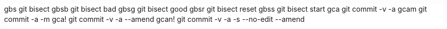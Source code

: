 <tr>
<td align="left">gbs</td>
<td align="left">git bisect</td>
</tr>
<tr>
<td align="left">gbsb</td>
<td align="left">git bisect bad</td>
</tr>
<tr>
<td align="left">gbsg</td>
<td align="left">git bisect good</td>
</tr>
<tr>
<td align="left">gbsr</td>
<td align="left">git bisect reset</td>
</tr>
<tr>
<td align="left">gbss</td>
<td align="left">git bisect start</td>
</tr>
<tr>
<td align="left">gca</td>
<td align="left">git commit -v -a</td>
</tr>
<tr>
<td align="left">gcam</td>
<td align="left">git commit -a -m</td>
</tr>
<tr>
<td align="left">gca!</td>
<td align="left">git commit -v -a --amend</td>
</tr>
<tr>
<td align="left">gcan!</td>
<td align="left">git commit -v -a -s --no-edit --amend</td>
</tr>
</tbody>
</table>